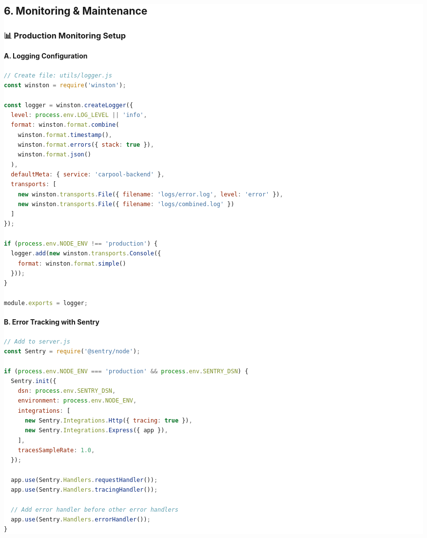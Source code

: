 ## 6. Monitoring & Maintenance

### 📊 Production Monitoring Setup

#### A. Logging Configuration
```javascript
// Create file: utils/logger.js
const winston = require('winston');

const logger = winston.createLogger({
  level: process.env.LOG_LEVEL || 'info',
  format: winston.format.combine(
    winston.format.timestamp(),
    winston.format.errors({ stack: true }),
    winston.format.json()
  ),
  defaultMeta: { service: 'carpool-backend' },
  transports: [
    new winston.transports.File({ filename: 'logs/error.log', level: 'error' }),
    new winston.transports.File({ filename: 'logs/combined.log' })
  ]
});

if (process.env.NODE_ENV !== 'production') {
  logger.add(new winston.transports.Console({
    format: winston.format.simple()
  }));
}

module.exports = logger;
```

#### B. Error Tracking with Sentry
```javascript
// Add to server.js
const Sentry = require('@sentry/node');

if (process.env.NODE_ENV === 'production' && process.env.SENTRY_DSN) {
  Sentry.init({
    dsn: process.env.SENTRY_DSN,
    environment: process.env.NODE_ENV,
    integrations: [
      new Sentry.Integrations.Http({ tracing: true }),
      new Sentry.Integrations.Express({ app }),
    ],
    tracesSampleRate: 1.0,
  });

  app.use(Sentry.Handlers.requestHandler());
  app.use(Sentry.Handlers.tracingHandler());
  
  // Add error handler before other error handlers
  app.use(Sentry.Handlers.errorHandler());
}
```

